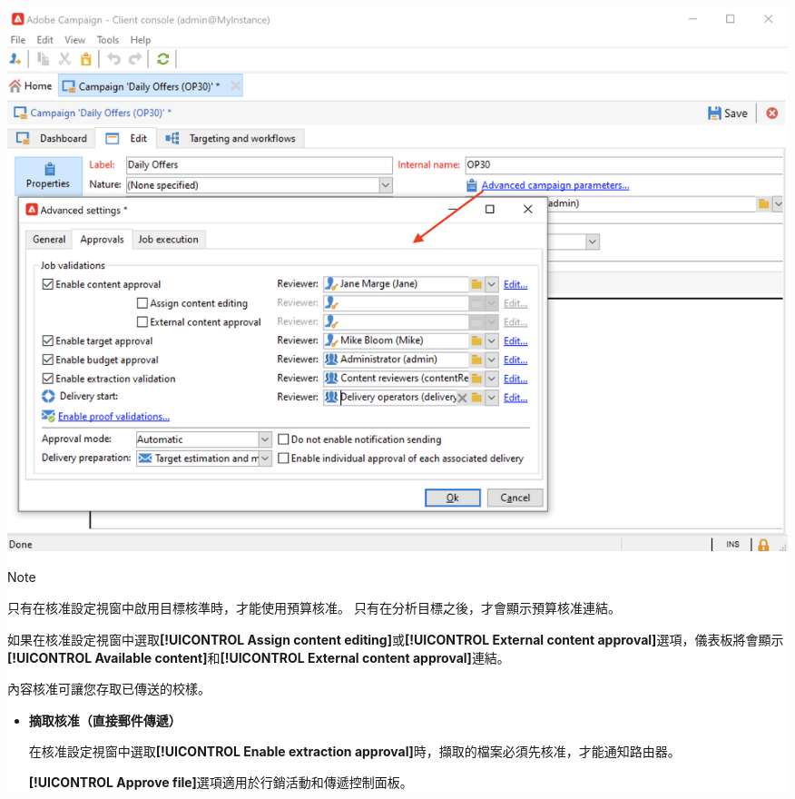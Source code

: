   ![](assets/template-activate-6.png)

  >[!NOTE]
  >
  >只有在核准設定視窗中啟用目標核準時，才能使用預算核准。 只有在分析目標之後，才會顯示預算核准連結。

  如果在核准設定視窗中選取&#x200B;**[!UICONTROL Assign content editing]**&#x200B;或&#x200B;**[!UICONTROL External content approval]**&#x200B;選項，儀表板將會顯示&#x200B;**[!UICONTROL Available content]**&#x200B;和&#x200B;**[!UICONTROL External content approval]**&#x200B;連結。

  內容核准可讓您存取已傳送的校樣。

* **摘取核准（直接郵件傳遞）**

  在核准設定視窗中選取&#x200B;**[!UICONTROL Enable extraction approval]**&#x200B;時，擷取的檔案必須先核准，才能通知路由器。

  **[!UICONTROL Approve file]**&#x200B;選項適用於行銷活動和傳遞控制面板。
